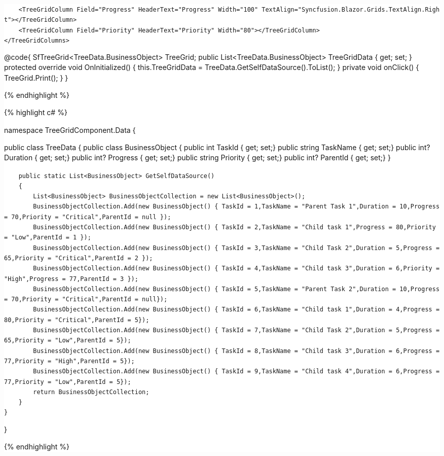         <TreeGridColumn Field="Progress" HeaderText="Progress" Width="100" TextAlign="Syncfusion.Blazor.Grids.TextAlign.Right"></TreeGridColumn>
        <TreeGridColumn Field="Priority" HeaderText="Priority" Width="80"></TreeGridColumn>
    </TreeGridColumns>
</SfTreeGrid>

@code{
    SfTreeGrid<TreeData.BusinessObject> TreeGrid;
    public List<TreeData.BusinessObject> TreeGridData { get; set; }
    protected override void OnInitialized()
    {
        this.TreeGridData = TreeData.GetSelfDataSource().ToList();
    }
    private void onClick()
    {
        TreeGrid.Print();
    }
}

{% endhighlight %}

{% highlight c# %}

namespace TreeGridComponent.Data {

public class TreeData
    {
        public class BusinessObject
        {
            public int TaskId { get; set;}
            public string TaskName { get; set;}
            public int? Duration { get; set;}
            public int? Progress { get; set;}
            public string Priority { get; set;}
            public int? ParentId { get; set;}
        }

        public static List<BusinessObject> GetSelfDataSource()
        {
            List<BusinessObject> BusinessObjectCollection = new List<BusinessObject>();
            BusinessObjectCollection.Add(new BusinessObject() { TaskId = 1,TaskName = "Parent Task 1",Duration = 10,Progress = 70,Priority = "Critical",ParentId = null });
            BusinessObjectCollection.Add(new BusinessObject() { TaskId = 2,TaskName = "Child task 1",Progress = 80,Priority = "Low",ParentId = 1 });
            BusinessObjectCollection.Add(new BusinessObject() { TaskId = 3,TaskName = "Child Task 2",Duration = 5,Progress = 65,Priority = "Critical",ParentId = 2 });
            BusinessObjectCollection.Add(new BusinessObject() { TaskId = 4,TaskName = "Child task 3",Duration = 6,Priority = "High",Progress = 77,ParentId = 3 });
            BusinessObjectCollection.Add(new BusinessObject() { TaskId = 5,TaskName = "Parent Task 2",Duration = 10,Progress = 70,Priority = "Critical",ParentId = null});
            BusinessObjectCollection.Add(new BusinessObject() { TaskId = 6,TaskName = "Child task 1",Duration = 4,Progress = 80,Priority = "Critical",ParentId = 5});
            BusinessObjectCollection.Add(new BusinessObject() { TaskId = 7,TaskName = "Child Task 2",Duration = 5,Progress = 65,Priority = "Low",ParentId = 5});
            BusinessObjectCollection.Add(new BusinessObject() { TaskId = 8,TaskName = "Child task 3",Duration = 6,Progress = 77,Priority = "High",ParentId = 5});
            BusinessObjectCollection.Add(new BusinessObject() { TaskId = 9,TaskName = "Child task 4",Duration = 6,Progress = 77,Priority = "Low",ParentId = 5});
            return BusinessObjectCollection;
        }
    }
}

{% endhighlight %}
